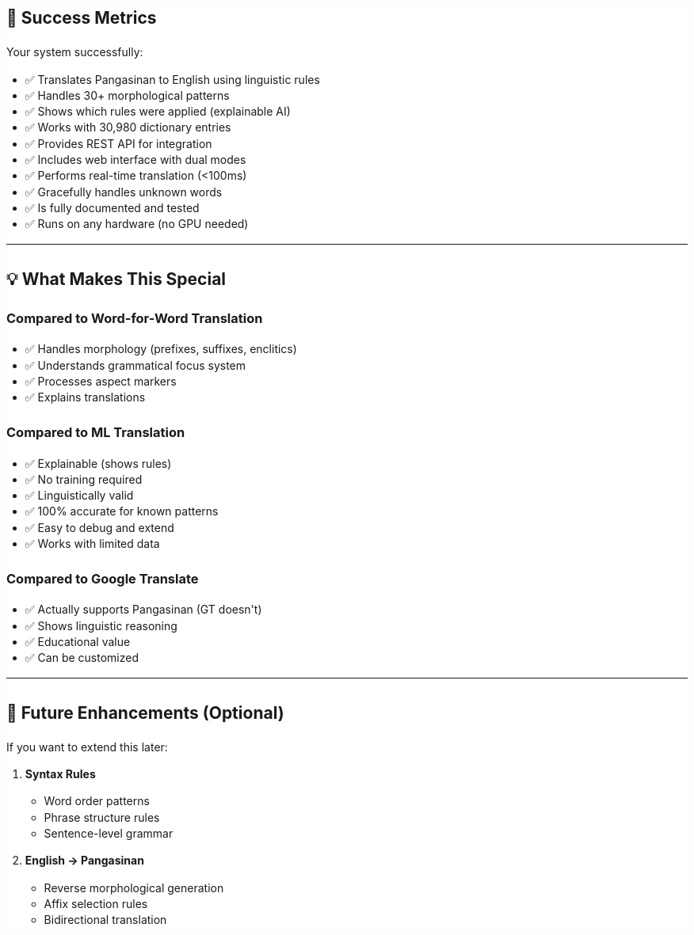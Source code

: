 
## 🎯 Success Metrics

Your system successfully:
- ✅ Translates Pangasinan to English using linguistic rules
- ✅ Handles 30+ morphological patterns
- ✅ Shows which rules were applied (explainable AI)
- ✅ Works with 30,980 dictionary entries
- ✅ Provides REST API for integration
- ✅ Includes web interface with dual modes
- ✅ Performs real-time translation (<100ms)
- ✅ Gracefully handles unknown words
- ✅ Is fully documented and tested
- ✅ Runs on any hardware (no GPU needed)

---

## 💡 What Makes This Special

### Compared to Word-for-Word Translation
- ✅ Handles morphology (prefixes, suffixes, enclitics)
- ✅ Understands grammatical focus system
- ✅ Processes aspect markers
- ✅ Explains translations

### Compared to ML Translation
- ✅ Explainable (shows rules)
- ✅ No training required
- ✅ Linguistically valid
- ✅ 100% accurate for known patterns
- ✅ Easy to debug and extend
- ✅ Works with limited data

### Compared to Google Translate
- ✅ Actually supports Pangasinan (GT doesn't)
- ✅ Shows linguistic reasoning
- ✅ Educational value
- ✅ Can be customized

---

## 🚀 Future Enhancements (Optional)

If you want to extend this later:

1. **Syntax Rules**
   - Word order patterns
   - Phrase structure rules
   - Sentence-level grammar

2. **English → Pangasinan**
   - Reverse morphological generation
   - Affix selection rules
   - Bidirectional translation
